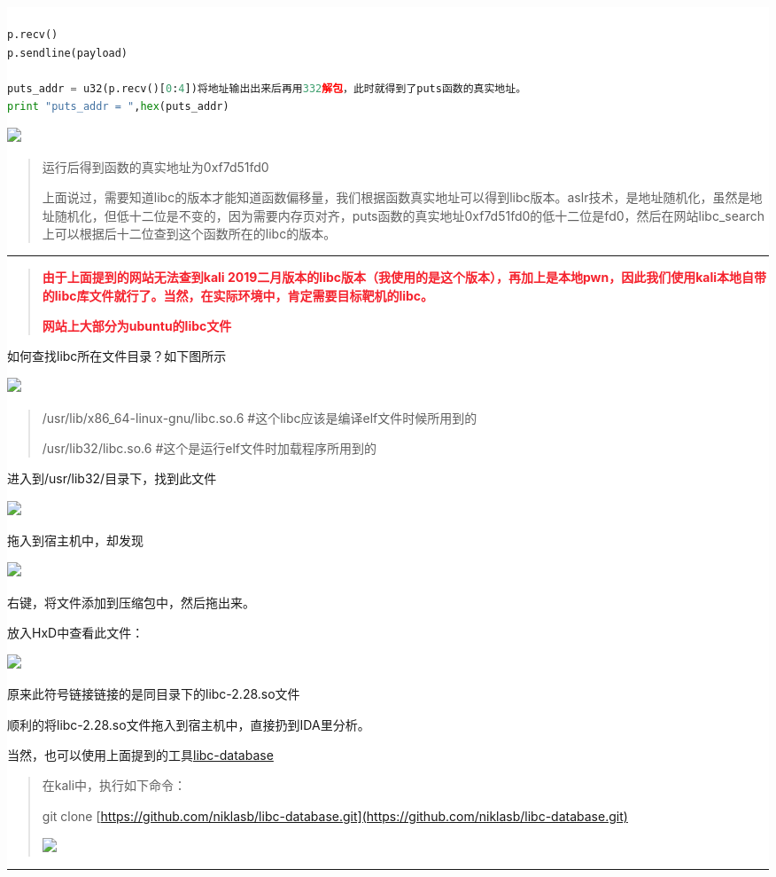 ```python

p.recv()
p.sendline(payload)

puts_addr = u32(p.recv()[0:4])将地址输出出来后再用332解包，此时就得到了puts函数的真实地址。
print "puts_addr = ",hex(puts_addr)
```

![](https://cdn.nlark.com/yuque/0/2020/png/574026/1596774478252-40612ad2-abce-46fa-87ef-202faa2e0789.png)

> 运行后得到函数的真实地址为0xf7d51fd0
>
> 上面说过，需要知道libc的版本才能知道函数偏移量，我们根据函数真实地址可以得到libc版本。aslr技术，是地址随机化，虽然是地址随机化，但低十二位是不变的，因为需要内存页对齐，puts函数的真实地址0xf7d51fd0的低十二位是fd0，然后在网站libc_search上可以根据后十二位查到这个函数所在的libc的版本。
>

---

> **<font style="color:#F5222D;">由于上面提到的网站无法查到kali 2019二月版本的libc版本（我使用的是这个版本），再加上是本地pwn，因此我们使用kali本地自带的libc库文件就行了。当然，在实际环境中，肯定需要目标靶机的libc。</font>**
>
> **<font style="color:#F5222D;">网站上大部分为ubuntu的libc文件</font>**
>

如何查找libc所在文件目录？如下图所示

![](https://cdn.nlark.com/yuque/0/2020/png/574026/1596857155686-2be9e0eb-b3b9-44b6-a595-f2789b2bf35a.png)

> /usr/lib/x86_64-linux-gnu/libc.so.6    #这个libc应该是编译elf文件时候所用到的
>
> /usr/lib32/libc.so.6    #这个是运行elf文件时加载程序所用到的
>

进入到/usr/lib32/目录下，找到此文件

![](https://cdn.nlark.com/yuque/0/2020/png/574026/1596857341114-6be8ef60-20ff-462f-ac72-3af0b1b18c0e.png)

拖入到宿主机中，却发现

![](https://cdn.nlark.com/yuque/0/2020/png/574026/1596857397829-fd97521d-b4db-4bf8-b017-a6816b7c70db.png)

右键，将文件添加到压缩包中，然后拖出来。

放入HxD中查看此文件：

![](https://cdn.nlark.com/yuque/0/2020/png/574026/1596857503836-fb007dbc-edb8-427e-b33c-0ede3e39e6c7.png)

原来此符号链接链接的是同目录下的libc-2.28.so文件

顺利的将libc-2.28.so文件拖入到宿主机中，直接扔到IDA里分析。

当然，也可以使用上面提到的工具[libc-database](https://github.com/niklasb/libc-database)

> 在kali中，执行如下命令：
>
> git clone [https://github.com/niklasb/libc-database.git](https://github.com/niklasb/libc-database.git)
>
> ![](https://cdn.nlark.com/yuque/0/2020/png/574026/1596857874861-17459aa0-4fcd-42ac-bd29-516fea885581.png)
>

---